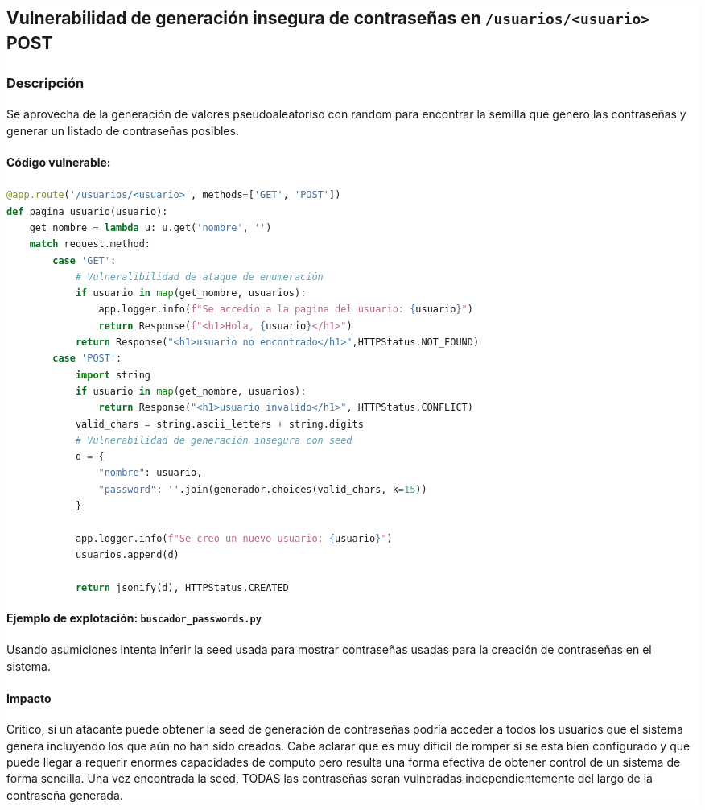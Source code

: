 ## Vulnerabilidad de generación insegura de contraseñas en `/usuarios/<usuario>` POST

### Descripción
Se aprovecha de la generación de valores pseudoaleatoriso con random para encontrar la semilla que genero las contraseñas
y generar un listado de contraseñas posibles.

#### Código vulnerable:
```python
@app.route('/usuarios/<usuario>', methods=['GET', 'POST'])
def pagina_usuario(usuario):
    get_nombre = lambda u: u.get('nombre', '')
    match request.method:
        case 'GET':
            # Vulneralibilidad de ataque de enumeración
            if usuario in map(get_nombre, usuarios):
                app.logger.info(f"Se accedio a la pagina del usuario: {usuario}")
                return Response(f"<h1>Hola, {usuario}</h1>")
            return Response("<h1>usuario no encontrado</h1>",HTTPStatus.NOT_FOUND)
        case 'POST':
            import string
            if usuario in map(get_nombre, usuarios):
                return Response("<h1>usuario invalido</h1>", HTTPStatus.CONFLICT)
            valid_chars = string.ascii_letters + string.digits
            # Vulnerabilidad de generación insegura con seed
            d = {
                "nombre": usuario,
                "password": ''.join(generador.choices(valid_chars, k=15))
            }
            
            app.logger.info(f"Se creo un nuevo usuario: {usuario}")
            usuarios.append(d)
            
            return jsonify(d), HTTPStatus.CREATED
```

#### Ejemplo de explotación: `buscador_passwords.py`
Usando asumiciones intenta inferir la seed usada para mostrar contraseñas usadas para la creación de contraseñas en el sistema.


#### Impacto
Critico, si un atacante puede obtener la seed de generación de contraseñas podría acceder a todos los usuarios que el sistema genera
incluyendo los que aún no han sido creados.
Cabe aclarar que es muy difícil de romper si se esta bien configurado y que puede llegar a requerir enormes capacidades de computo 
pero resulta una forma efectiva de obtener control de un sistema de forma sencilla.
Una vez encontrada la seed, TODAS las contraseñas seran vulneradas independientemente del largo de la contraseña generada.

